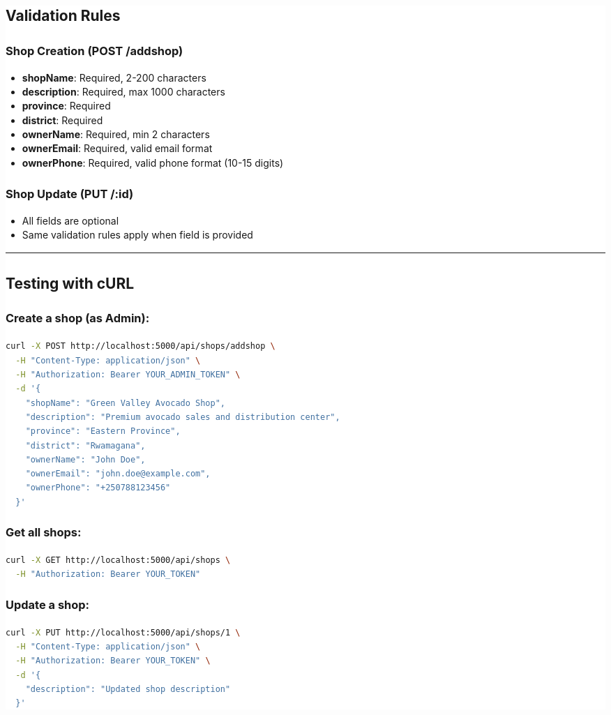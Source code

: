 
## Validation Rules

### Shop Creation (POST /addshop)
- **shopName**: Required, 2-200 characters
- **description**: Required, max 1000 characters
- **province**: Required
- **district**: Required
- **ownerName**: Required, min 2 characters
- **ownerEmail**: Required, valid email format
- **ownerPhone**: Required, valid phone format (10-15 digits)

### Shop Update (PUT /:id)
- All fields are optional
- Same validation rules apply when field is provided

---

## Testing with cURL

### Create a shop (as Admin):
```bash
curl -X POST http://localhost:5000/api/shops/addshop \
  -H "Content-Type: application/json" \
  -H "Authorization: Bearer YOUR_ADMIN_TOKEN" \
  -d '{
    "shopName": "Green Valley Avocado Shop",
    "description": "Premium avocado sales and distribution center",
    "province": "Eastern Province",
    "district": "Rwamagana",
    "ownerName": "John Doe",
    "ownerEmail": "john.doe@example.com",
    "ownerPhone": "+250788123456"
  }'
```

### Get all shops:
```bash
curl -X GET http://localhost:5000/api/shops \
  -H "Authorization: Bearer YOUR_TOKEN"
```

### Update a shop:
```bash
curl -X PUT http://localhost:5000/api/shops/1 \
  -H "Content-Type: application/json" \
  -H "Authorization: Bearer YOUR_TOKEN" \
  -d '{
    "description": "Updated shop description"
  }'
```
